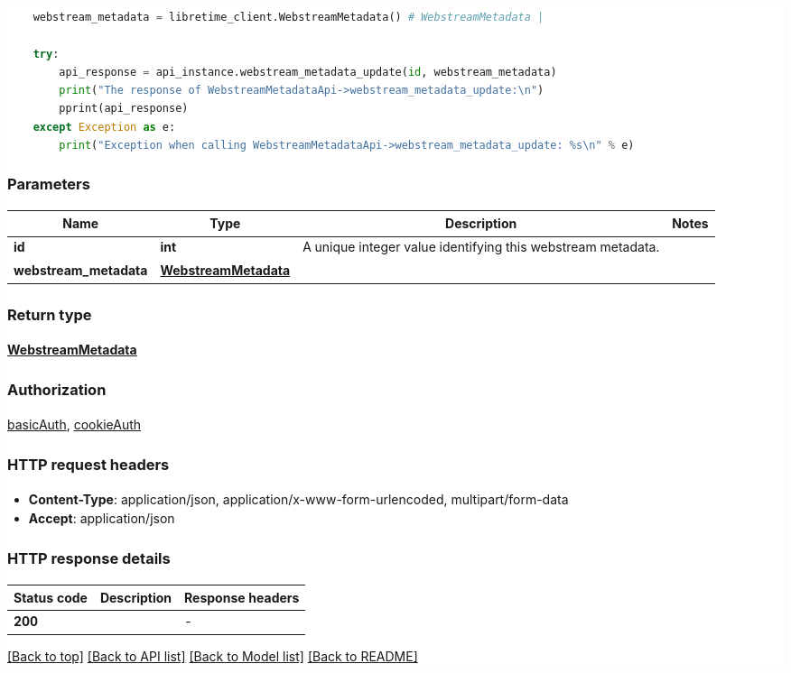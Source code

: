 ```python
    webstream_metadata = libretime_client.WebstreamMetadata() # WebstreamMetadata | 

    try:
        api_response = api_instance.webstream_metadata_update(id, webstream_metadata)
        print("The response of WebstreamMetadataApi->webstream_metadata_update:\n")
        pprint(api_response)
    except Exception as e:
        print("Exception when calling WebstreamMetadataApi->webstream_metadata_update: %s\n" % e)
```



### Parameters


Name | Type | Description  | Notes
------------- | ------------- | ------------- | -------------
 **id** | **int**| A unique integer value identifying this webstream metadata. | 
 **webstream_metadata** | [**WebstreamMetadata**](WebstreamMetadata.md)|  | 

### Return type

[**WebstreamMetadata**](WebstreamMetadata.md)

### Authorization

[basicAuth](../README.md#basicAuth), [cookieAuth](../README.md#cookieAuth)

### HTTP request headers

 - **Content-Type**: application/json, application/x-www-form-urlencoded, multipart/form-data
 - **Accept**: application/json

### HTTP response details

| Status code | Description | Response headers |
|-------------|-------------|------------------|
**200** |  |  -  |

[[Back to top]](#) [[Back to API list]](../README.md#documentation-for-api-endpoints) [[Back to Model list]](../README.md#documentation-for-models) [[Back to README]](../README.md)

